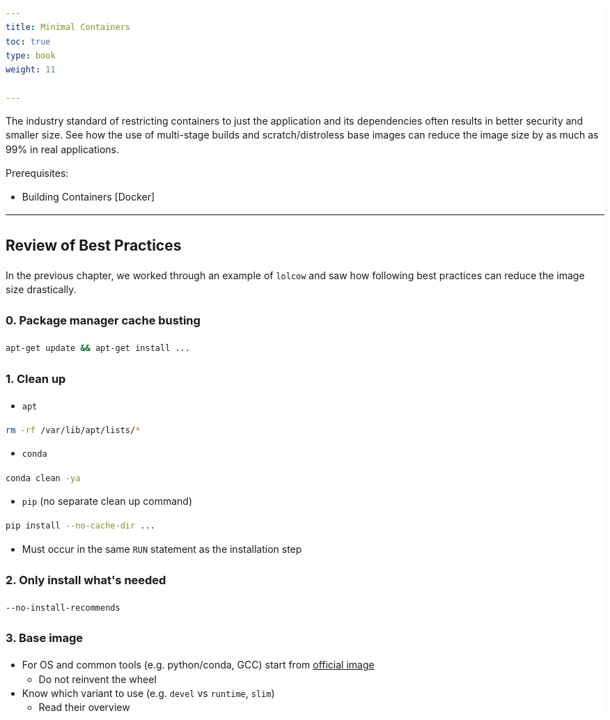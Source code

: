 ```yaml
---
title: Minimal Containers
toc: true
type: book
weight: 11

---
```


The industry standard of restricting containers to just the application and its dependencies often results in better security and smaller size. See how the use of multi-stage builds and scratch/distroless base images can reduce the image size by as much as 99% in real applications.

Prerequisites:
- Building Containers [Docker]

---

## Review of Best Practices

In the previous chapter, we worked through an example of `lolcow` and saw how following best practices can reduce the image size drastically.

### 0. Package manager cache busting
```bash
apt-get update && apt-get install ...
```

### 1. Clean up
- `apt`
```bash
rm -rf /var/lib/apt/lists/*
```
- `conda`
```bash
conda clean -ya
```
- `pip` (no separate clean up command)
```bash
pip install --no-cache-dir ...
```
- Must occur in the same `RUN` statement as the installation step

### 2. Only install what's needed
```bash
--no-install-recommends
```

### 3. Base image
- For OS and common tools (e.g. python/conda, GCC) start from [official image](https://docs.docker.com/docker-hub/official_images/)
    - Do not reinvent the wheel
- Know which variant to use (e.g. `devel` vs `runtime`, `slim`)
    - Read their overview
